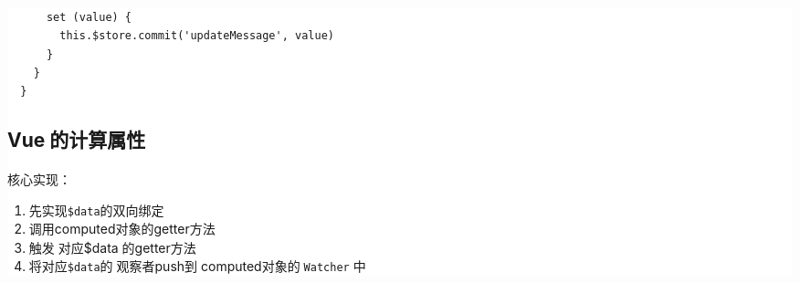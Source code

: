 ```
      set (value) {
        this.$store.commit('updateMessage', value)
      }
    }
  }
```

## Vue 的计算属性

核心实现：
1. 先实现`$data`的双向绑定
2. 调用computed对象的getter方法
3. 触发 对应$data 的getter方法
4. 将对应`$data`的 观察者push到 computed对象的 `Watcher` 中